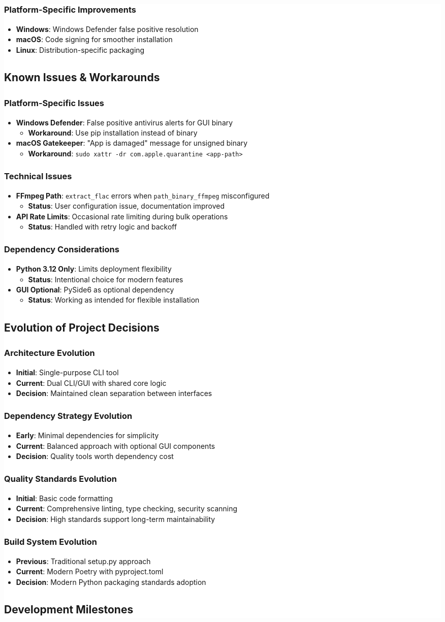 ### Platform-Specific Improvements
- **Windows**: Windows Defender false positive resolution
- **macOS**: Code signing for smoother installation
- **Linux**: Distribution-specific packaging

## Known Issues & Workarounds

### Platform-Specific Issues
- **Windows Defender**: False positive antivirus alerts for GUI binary
  - **Workaround**: Use pip installation instead of binary
- **macOS Gatekeeper**: "App is damaged" message for unsigned binary
  - **Workaround**: `sudo xattr -dr com.apple.quarantine <app-path>`

### Technical Issues
- **FFmpeg Path**: `extract_flac` errors when `path_binary_ffmpeg` misconfigured
  - **Status**: User configuration issue, documentation improved
- **API Rate Limits**: Occasional rate limiting during bulk operations
  - **Status**: Handled with retry logic and backoff

### Dependency Considerations
- **Python 3.12 Only**: Limits deployment flexibility
  - **Status**: Intentional choice for modern features
- **GUI Optional**: PySide6 as optional dependency
  - **Status**: Working as intended for flexible installation

## Evolution of Project Decisions

### Architecture Evolution
- **Initial**: Single-purpose CLI tool
- **Current**: Dual CLI/GUI with shared core logic
- **Decision**: Maintained clean separation between interfaces

### Dependency Strategy Evolution
- **Early**: Minimal dependencies for simplicity
- **Current**: Balanced approach with optional GUI components
- **Decision**: Quality tools worth dependency cost

### Quality Standards Evolution
- **Initial**: Basic code formatting
- **Current**: Comprehensive linting, type checking, security scanning
- **Decision**: High standards support long-term maintainability

### Build System Evolution
- **Previous**: Traditional setup.py approach
- **Current**: Modern Poetry with pyproject.toml
- **Decision**: Modern Python packaging standards adoption

## Development Milestones
